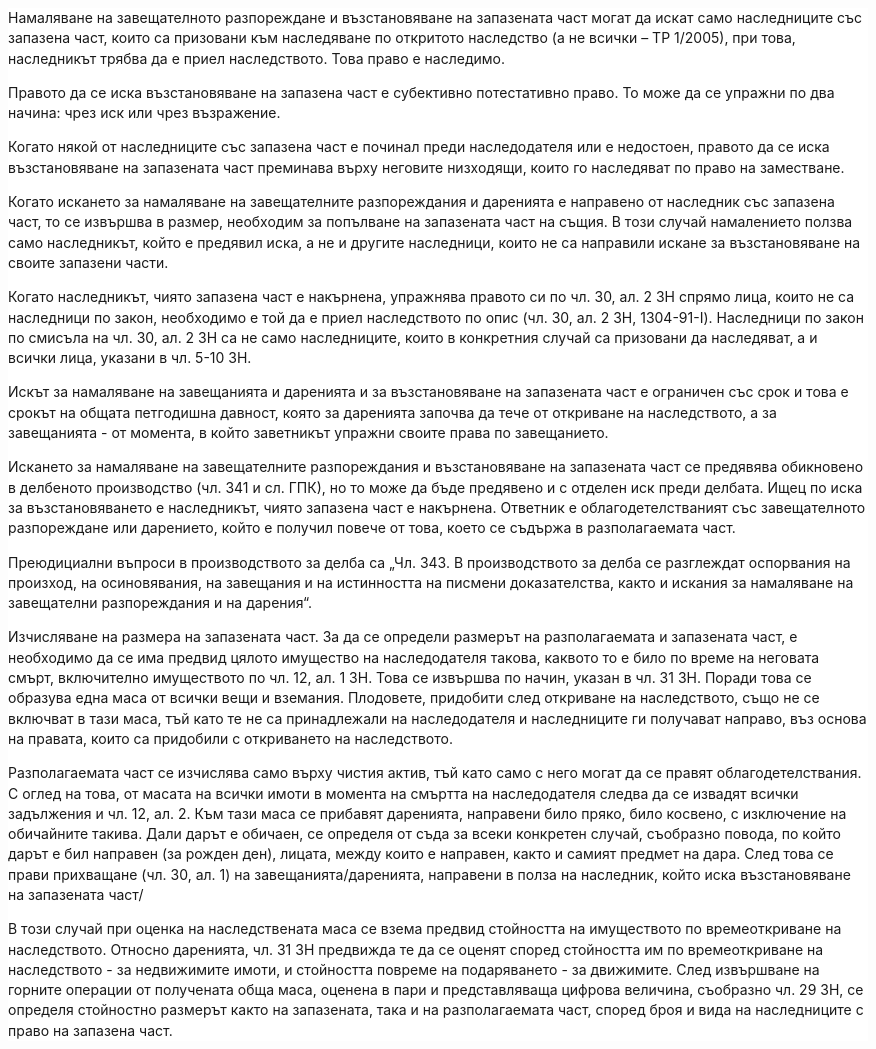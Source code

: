 Намаляване на завещателното разпореждане и възстановяване на запазената част могат да искат само наследниците със запазена част, които са призовани към наследяване по откритото наследство (а не всички – ТР 1/2005), при това, наследникът трябва да е приел наследството. Това право е наследимо.

Правото да се иска възстановяване на запазена част е субективно потестативно право. То може да се упражни по два начина: чрез иск или чрез възражение.

Когато някой от наследниците със запазена част е починал преди наследодателя или е недостоен, правото да се иска възстановяване на запазената част преминава върху неговите низходящи, които го наследяват по право на заместване.

Когато искането за намаляване на завещателните разпореждания и даренията е направено от наследник със запазена част, то се извършва в размер, необходим за попълване на запазената част на същия. В този случай намалението ползва само наследникът, който е предявил иска, а не и другите наследници, които не са направили искане за възстановяване на своите запазени части.

Когато наследникът, чиято запазена част е накърнена, упражнява правото си по чл. 30, ал. 2 ЗН спрямо лица, които не са наследници по закон, необходимо е той да е приел наследството по опис (чл. 30, ал. 2 ЗН, 1304-91-I). Наследници по закон по смисъла на чл. 30, ал. 2 ЗН са не само наследниците, които в конкретния случай са призовани да наследяват, а и всички лица, указани в чл. 5-10 ЗН.

Искът за намаляване на завещанията и даренията и за възстановяване на запазената част е ограничен със срок и това е срокът на общата петгодишна давност, която за даренията започва да тече от откриване на наследството, а за завещанията - от момента, в който заветникът упражни своите права по завещанието.

Искането за намаляване на завещателните разпореждания и възстановяване на запазената част се предявява обикновено в делбеното производство (чл. 341 и сл. ГПК), но то може да бъде предявено и с отделен иск преди делбата. Ищец по иска за възстановяването е наследникът, чиято запазена част е накърнена. Ответник е облагодетелстваният със завещателното разпореждане или дарението, който е получил повече от това, което се съдържа в разполагаемата част.

Преюдициални въпроси в производството за делба са „Чл. 343. В производството за делба се разглеждат оспорвания на произход, на осиновявания, на завещания и на истинността на писмени доказателства, както и искания за намаляване на завещателни разпореждания и на дарения“.

Изчисляване на размера на запазената част. За да се определи размерът на разполагаемата и запазената част, е необходимо да се има предвид цялото имущество на наследодателя такова, каквото то е било по време на неговата смърт, включително имуществото по чл. 12, ал. 1 ЗН. Това се извършва по начин, указан в чл. 31 ЗН. Поради това се образува една маса от всички вещи и вземания. Плодовете, придобити след откриване на наследството, също не се включват в тази маса, тъй като те не са принадлежали на наследодателя и наследниците ги получават направо, въз основа на правата, които са придобили с откриването на наследството.

Разполагаемата част се изчислява само върху чистия актив, тъй като само с него могат да се правят облагодетелствания. С оглед на това, от масата на всички имоти в момента на смъртта на наследодателя следва да се извадят всички задължения и чл. 12, ал. 2. Към тази маса се прибавят даренията, направени било пряко, било косвено, с изключение на обичайните такива. Дали дарът е обичаен, се определя от съда за всеки конкретен случай, съобразно повода, по който дарът е бил направен (за рожден ден), лицата, между които е направен, както и самият предмет на дара.  След това се прави прихващане (чл. 30, ал. 1) на завещанията/даренията, направени в полза на наследник, който иска възстановяване на запазената част/

В този случай при оценка на наследствената маса се взема предвид стойността на имуществото по времеоткриване на наследството. Относно даренията, чл. 31 ЗН предвижда те да се оценят според стойността им по времеоткриване на наследството - за недвижимите имоти, и стойността повреме на подаряването - за движимите. След извършване на горните операции от получената обща маса, оценена в пари и представляваща цифрова величина, съобразно чл. 29 ЗН, се определя стойностно размерът както на запазената, така и на разполагаемата част, според броя и вида на наследниците с право на запазена част.
